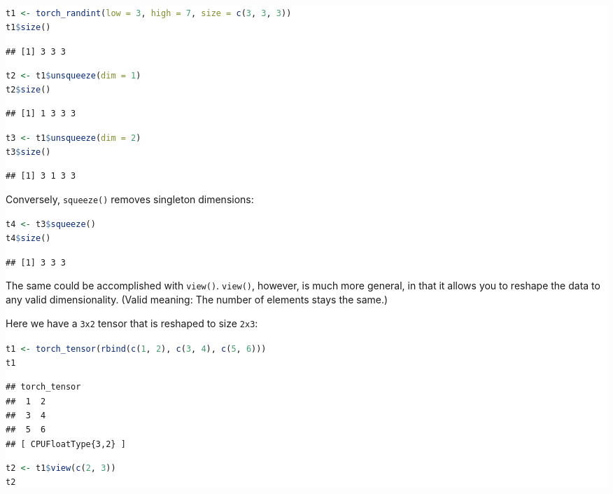 
```r
t1 <- torch_randint(low = 3, high = 7, size = c(3, 3, 3))
t1$size()
```

```
## [1] 3 3 3
```

```r
t2 <- t1$unsqueeze(dim = 1)
t2$size()
```

```
## [1] 1 3 3 3
```

```r
t3 <- t1$unsqueeze(dim = 2)
t3$size()
```

```
## [1] 3 1 3 3
```

Conversely, `squeeze()` removes singleton dimensions:


```r
t4 <- t3$squeeze()
t4$size()
```

```
## [1] 3 3 3
```

The same could be accomplished with `view()`. `view()`, however, is much more general, in that it allows you to reshape the data to any valid dimensionality. (Valid meaning: The number of elements stays the same.)

Here we have a `3x2` tensor that is reshaped to size `2x3`:


```r
t1 <- torch_tensor(rbind(c(1, 2), c(3, 4), c(5, 6)))
t1
```

```
## torch_tensor
##  1  2
##  3  4
##  5  6
## [ CPUFloatType{3,2} ]
```

```r
t2 <- t1$view(c(2, 3))
t2
```


[^1]: Although the assumption may be tempting, "contiguous" does not correspond to what we'd call "contiguous in memory" in casual language.
[^2]: For correctness' sake, `contiguous()` will only make a copy if the tensor it is called on is *not contiguous already.*